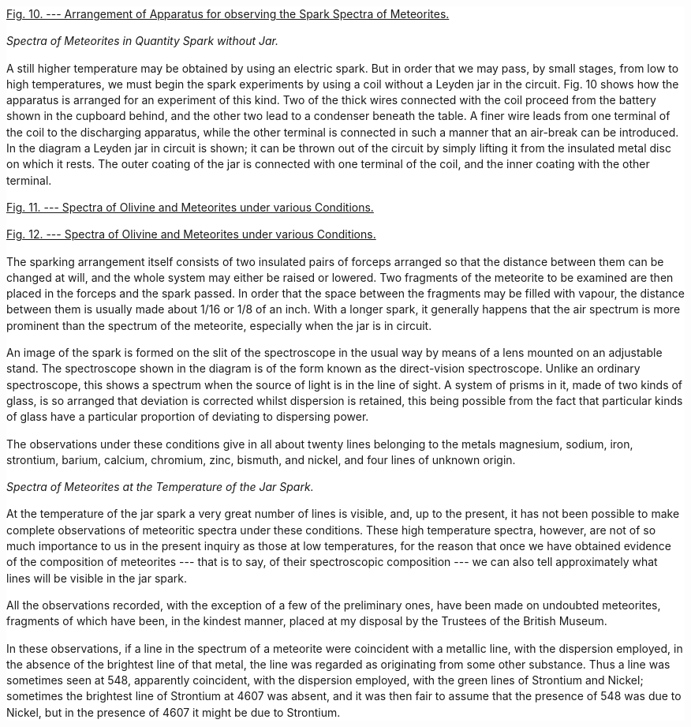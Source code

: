 [Fig. 10. --- Arrangement of Apparatus for observing the Spark Spectra of Meteorites.](https://cdn.solaranamnesis.com/Lockyer/Fig-10.jpeg)

_Spectra of Meteorites in Quantity Spark without Jar._

A still higher temperature may be obtained by using an electric spark. But in order that we may pass, by small stages, from low to high temperatures, we must begin the spark experiments by using a coil without a Leyden jar in the circuit. Fig. 10 shows how the apparatus is arranged for an experiment of this kind. Two of the thick wires connected with the coil proceed from the battery shown in the cupboard behind, and the other two lead to a condenser beneath the table. A finer wire leads from one terminal of the coil to the discharging apparatus, while the other terminal is connected in such a manner that an air-break can be introduced. In the diagram a Leyden jar in circuit is shown; it can be thrown out of the circuit by simply lifting it from the insulated metal disc on which it rests. The outer coating of the jar is connected with one terminal of the coil, and the inner coating with the other terminal.

[Fig. 11. --- Spectra of Olivine and Meteorites under various Conditions.](https://cdn.solaranamnesis.com/Lockyer/Fig-11.jpeg)

[Fig. 12. --- Spectra of Olivine and Meteorites under various Conditions.](https://cdn.solaranamnesis.com/Lockyer/Fig-12.jpeg)

The sparking arrangement itself consists of two insulated pairs of forceps arranged so that the distance between them can be changed at will, and the whole system may either be raised or lowered. Two fragments of the meteorite to be examined are then placed in the forceps and the spark passed. In order that the space between the fragments may be filled with vapour, the distance between them is usually made about 1/16 or 1/8 of an inch. With a longer spark, it generally happens that the air spectrum is more prominent than the spectrum of the meteorite, especially when the jar is in circuit.

An image of the spark is formed on the slit of the spectroscope in the usual way by means of a lens mounted on an adjustable stand. The spectroscope shown in the diagram is of the form known as the direct-vision spectroscope. Unlike an ordinary spectroscope, this shows a spectrum when the source of light is in the line of sight. A system of prisms in it, made of two kinds of glass, is so arranged that deviation is corrected whilst dispersion is retained, this being possible from the fact that particular kinds of glass have a particular proportion of deviating to dispersing power.

The observations under these conditions give in all about twenty lines belonging to the metals magnesium, sodium, iron, strontium, barium, calcium, chromium, zinc, bismuth, and nickel, and four lines of unknown origin.

_Spectra of Meteorites at the Temperature of the Jar Spark._

At the temperature of the jar spark a very great number of lines is visible, and, up to the present, it has not been possible to make complete observations of meteoritic spectra under these conditions. These high temperature spectra, however, are not of so much importance to us in the present inquiry as those at low temperatures, for the reason that once we have obtained evidence of the composition of meteorites --- that is to say, of their spectroscopic composition --- we can also tell approximately what lines will be visible in the jar spark.

All the observations recorded, with the exception of a few of the preliminary ones, have been made on undoubted meteorites, fragments of which have been, in the kindest manner, placed at my disposal by the Trustees of the British Museum.

In these observations, if a line in the spectrum of a meteorite were coincident with a metallic line, with the dispersion employed, in the absence of the brightest line of that metal, the line was regarded as originating from some other substance. Thus a line was sometimes seen at 548, apparently coincident, with the dispersion employed, with the green lines of Strontium and Nickel; sometimes the brightest line of Strontium at 4607 was absent, and it was then fair to assume that the presence of 548 was due to Nickel, but in the presence of 4607 it might be due to Strontium.
